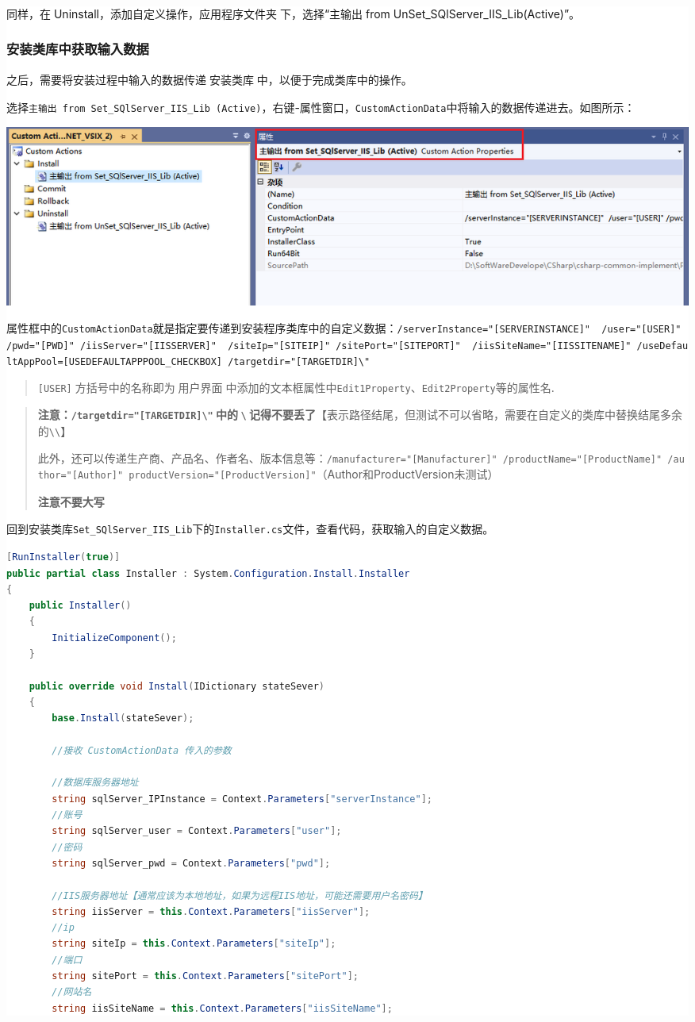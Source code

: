 同样，在 Uninstall，添加自定义操作，应用程序文件夹 下，选择“主输出 from UnSet_SQlServer_IIS_Lib(Active)”。

### 安装类库中获取输入数据

之后，需要将安装过程中输入的数据传递 安装类库 中，以便于完成类库中的操作。

选择`主输出 from Set_SQlServer_IIS_Lib (Active)`，右键-属性窗口，`CustomActionData`中将输入的数据传递进去。如图所示：
  
![](img/20230218130424.png)  

属性框中的`CustomActionData`就是指定要传递到安装程序类库中的自定义数据：`/serverInstance="[SERVERINSTANCE]"  /user="[USER]" /pwd="[PWD]" /iisServer="[IISSERVER]"  /siteIp="[SITEIP]" /sitePort="[SITEPORT]"  /iisSiteName="[IISSITENAME]" /useDefaultAppPool=[USEDEFAULTAPPPOOL_CHECKBOX] /targetdir="[TARGETDIR]\"`

> `[USER]` 方括号中的名称即为 用户界面 中添加的文本框属性中`Edit1Property`、`Edit2Property`等的属性名.

> **注意：`/targetdir="[TARGETDIR]\"` 中的 `\` 记得不要丢了**【表示路径结尾，但测试不可以省略，需要在自定义的类库中替换结尾多余的`\\`】
> 
> 此外，还可以传递生产商、产品名、作者名、版本信息等：`/manufacturer="[Manufacturer]" /productName="[ProductName]" /author="[Author]" productVersion="[ProductVersion]"`（Author和ProductVersion未测试）
>
> **注意不要大写**


回到安装类库`Set_SQlServer_IIS_Lib`下的`Installer.cs`文件，查看代码，获取输入的自定义数据。

```cs
[RunInstaller(true)]
public partial class Installer : System.Configuration.Install.Installer
{
    public Installer()
    {
        InitializeComponent();
    }

    public override void Install(IDictionary stateSever)
    {
        base.Install(stateSever);

        //接收 CustomActionData 传入的参数

        //数据库服务器地址
        string sqlServer_IPInstance = Context.Parameters["serverInstance"];
        //账号
        string sqlServer_user = Context.Parameters["user"];
        //密码
        string sqlServer_pwd = Context.Parameters["pwd"];

        //IIS服务器地址【通常应该为本地地址，如果为远程IIS地址，可能还需要用户名密码】
        string iisServer = this.Context.Parameters["iisServer"];
        //ip
        string siteIp = this.Context.Parameters["siteIp"];
        //端口
        string sitePort = this.Context.Parameters["sitePort"];
        //网站名
        string iisSiteName = this.Context.Parameters["iisSiteName"];
```